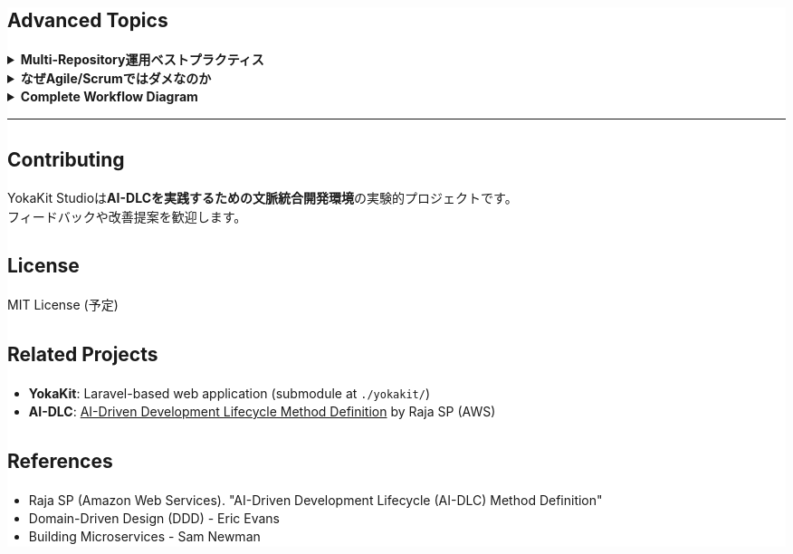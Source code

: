 
## Advanced Topics

<details><summary><b>Multi-Repository運用ベストプラクティス</b></summary></details>

<details><summary><b>なぜAgile/Scrumではダメなのか</b></summary></details>

<details><summary><b>Complete Workflow Diagram</b></summary></details>

---

## Contributing

YokaKit Studioは**AI-DLCを実践するための文脈統合開発環境**の実験的プロジェクトです。  
フィードバックや改善提案を歓迎します。

## License

MIT License (予定)

## Related Projects

- **YokaKit**: Laravel-based web application (submodule at `./yokakit/`)
- **AI-DLC**: [AI-Driven Development Lifecycle Method Definition](https://prod.d13rzhkk8k8cj2z0.amplifyapp.com/) by Raja SP (AWS)

## References

- Raja SP (Amazon Web Services). "AI-Driven Development Lifecycle (AI-DLC) Method Definition"
- Domain-Driven Design (DDD) - Eric Evans
- Building Microservices - Sam Newman
